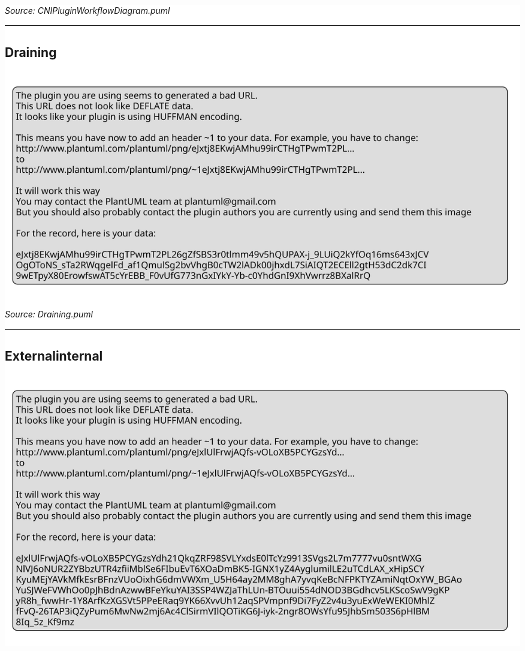 *Source: CNIPluginWorkflowDiagram.puml*

---

## Draining

![Draining](assets/images/diagrams/Draining.svg)

*Source: Draining.puml*

---

## Externalinternal

![Externalinternal](assets/images/diagrams/ExternalInternal.svg)
